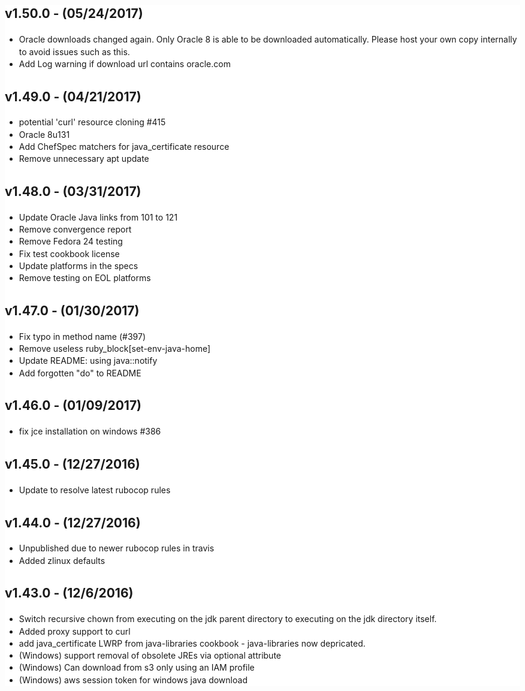 ## v1.50.0 - (05/24/2017)

- Oracle downloads changed again. Only Oracle 8 is able to be downloaded automatically. Please host your own copy internally to avoid issues such as this.
- Add Log warning if download url contains oracle.com

## v1.49.0 - (04/21/2017)

- potential 'curl' resource cloning #415
- Oracle 8u131
- Add ChefSpec matchers for java_certificate resource
- Remove unnecessary apt update

## v1.48.0 - (03/31/2017)

- Update Oracle Java links from 101 to 121
- Remove convergence report
- Remove Fedora 24 testing
- Fix test cookbook license
- Update platforms in the specs
- Remove testing on EOL platforms

## v1.47.0 - (01/30/2017)

- Fix typo in method name (#397)
- Remove useless ruby_block[set-env-java-home]
- Update README: using java::notify
- Add forgotten "do" to README

## v1.46.0 - (01/09/2017)

- fix jce installation on windows #386

## v1.45.0 - (12/27/2016)

- Update to resolve latest rubocop rules

## v1.44.0 - (12/27/2016)

- Unpublished due to newer rubocop rules in travis
- Added zlinux defaults

## v1.43.0 - (12/6/2016)

- Switch recursive chown from executing on the jdk parent directory to executing on the jdk directory itself.
- Added proxy support to curl
- add java_certificate LWRP from java-libraries cookbook - java-libraries now depricated.
- (Windows) support removal of obsolete JREs via optional attribute
- (Windows) Can download from s3 only using an IAM profile
- (Windows) aws session token for windows java download
